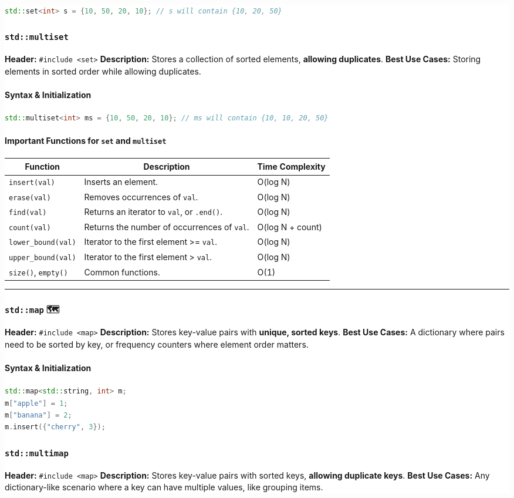 ```cpp
std::set<int> s = {10, 50, 20, 10}; // s will contain {10, 20, 50}
```

### `std::multiset`

**Header:** `#include <set>`
**Description:** Stores a collection of sorted elements, **allowing duplicates**.
**Best Use Cases:** Storing elements in sorted order while allowing duplicates.

#### Syntax & Initialization

```cpp
std::multiset<int> ms = {10, 50, 20, 10}; // ms will contain {10, 10, 20, 50}
```

#### Important Functions for `set` and `multiset`

| Function | Description | Time Complexity |
|---|---|---|
| `insert(val)` | Inserts an element. | O(log N) |
| `erase(val)` | Removes occurrences of `val`. | O(log N) |
| `find(val)` | Returns an iterator to `val`, or `.end()`. | O(log N) |
| `count(val)` | Returns the number of occurrences of `val`. | O(log N + count) |
| `lower_bound(val)` | Iterator to the first element \>= `val`. | O(log N) |
| `upper_bound(val)` | Iterator to the first element \> `val`. | O(log N) |
| `size()`, `empty()` | Common functions. | O(1) |

-----

### `std::map` 🗺️

**Header:** `#include <map>`
**Description:** Stores key-value pairs with **unique, sorted keys**.
**Best Use Cases:** A dictionary where pairs need to be sorted by key, or frequency counters where element order matters.

#### Syntax & Initialization

```cpp
std::map<std::string, int> m;
m["apple"] = 1;
m["banana"] = 2;
m.insert({"cherry", 3});
```

### `std::multimap`

**Header:** `#include <map>`
**Description:** Stores key-value pairs with sorted keys, **allowing duplicate keys**.
**Best Use Cases:** Any dictionary-like scenario where a key can have multiple values, like grouping items.

